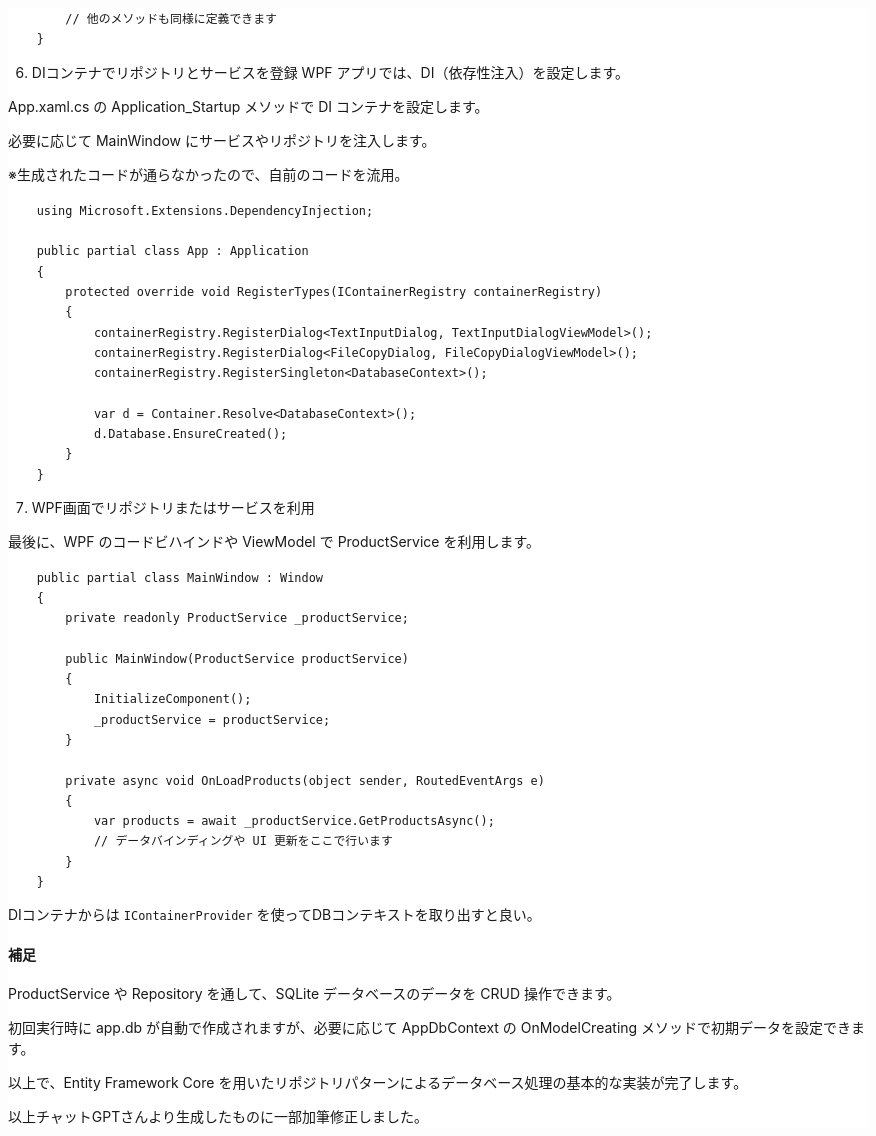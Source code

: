 			// 他のメソッドも同様に定義できます
		}

6. DIコンテナでリポジトリとサービスを登録
WPF アプリでは、DI（依存性注入）を設定します。

App.xaml.cs の Application_Startup メソッドで DI コンテナを設定します。

必要に応じて MainWindow にサービスやリポジトリを注入します。

※生成されたコードが通らなかったので、自前のコードを流用。

		using Microsoft.Extensions.DependencyInjection;

		public partial class App : Application
		{
			protected override void RegisterTypes(IContainerRegistry containerRegistry)
			{
				containerRegistry.RegisterDialog<TextInputDialog, TextInputDialogViewModel>();
				containerRegistry.RegisterDialog<FileCopyDialog, FileCopyDialogViewModel>();
				containerRegistry.RegisterSingleton<DatabaseContext>();

				var d = Container.Resolve<DatabaseContext>();
				d.Database.EnsureCreated();
			}
		}

7. WPF画面でリポジトリまたはサービスを利用

最後に、WPF のコードビハインドや ViewModel で ProductService を利用します。

		public partial class MainWindow : Window
		{
			private readonly ProductService _productService;

			public MainWindow(ProductService productService)
			{
				InitializeComponent();
				_productService = productService;
			}

			private async void OnLoadProducts(object sender, RoutedEventArgs e)
			{
				var products = await _productService.GetProductsAsync();
				// データバインディングや UI 更新をここで行います
			}
		}

DIコンテナからは `IContainerProvider` を使ってDBコンテキストを取り出すと良い。

#### 補足

ProductService や Repository を通して、SQLite データベースのデータを CRUD 操作できます。

初回実行時に app.db が自動で作成されますが、必要に応じて AppDbContext の OnModelCreating メソッドで初期データを設定できます。

以上で、Entity Framework Core を用いたリポジトリパターンによるデータベース処理の基本的な実装が完了します。

以上チャットGPTさんより生成したものに一部加筆修正しました。
